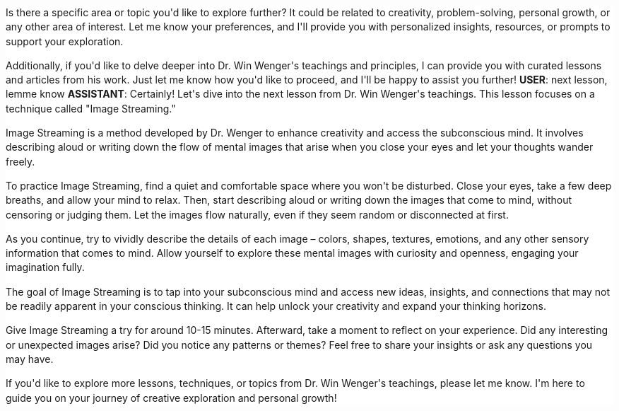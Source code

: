 Is there a specific area or topic you'd like to explore further? It could be related to creativity, problem-solving, personal growth, or any other area of interest. Let me know your preferences, and I'll provide you with personalized insights, resources, or prompts to support your exploration.



Additionally, if you'd like to delve deeper into Dr. Win Wenger's teachings and principles, I can provide you with curated lessons and articles from his work. Just let me know how you'd like to proceed, and I'll be happy to assist you further!
**USER**: next lesson, lemme know
**ASSISTANT**: Certainly! Let's dive into the next lesson from Dr. Win Wenger's teachings. This lesson focuses on a technique called "Image Streaming."



Image Streaming is a method developed by Dr. Wenger to enhance creativity and access the subconscious mind. It involves describing aloud or writing down the flow of mental images that arise when you close your eyes and let your thoughts wander freely.



To practice Image Streaming, find a quiet and comfortable space where you won't be disturbed. Close your eyes, take a few deep breaths, and allow your mind to relax. Then, start describing aloud or writing down the images that come to mind, without censoring or judging them. Let the images flow naturally, even if they seem random or disconnected at first.



As you continue, try to vividly describe the details of each image – colors, shapes, textures, emotions, and any other sensory information that comes to mind. Allow yourself to explore these mental images with curiosity and openness, engaging your imagination fully.



The goal of Image Streaming is to tap into your subconscious mind and access new ideas, insights, and connections that may not be readily apparent in your conscious thinking. It can help unlock your creativity and expand your thinking horizons.



Give Image Streaming a try for around 10-15 minutes. Afterward, take a moment to reflect on your experience. Did any interesting or unexpected images arise? Did you notice any patterns or themes? Feel free to share your insights or ask any questions you may have.



If you'd like to explore more lessons, techniques, or topics from Dr. Win Wenger's teachings, please let me know. I'm here to guide you on your journey of creative exploration and personal growth!


